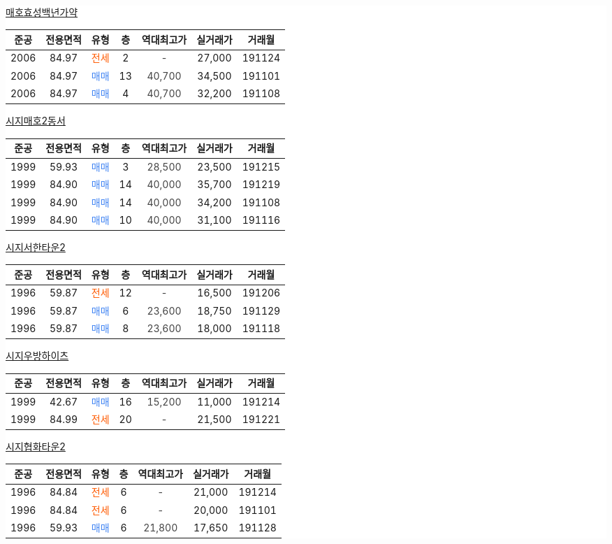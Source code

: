 [매호효성백년가약](https://search.naver.com/search.naver?query=%EB%8C%80%EA%B5%AC%EA%B4%91%EC%97%AD%EC%8B%9C+%EC%88%98%EC%84%B1%EA%B5%AC+%EB%A7%A4%ED%98%B8%EB%8F%99+%EB%A7%A4%ED%98%B8%ED%9A%A8%EC%84%B1%EB%B0%B1%EB%85%84%EA%B0%80%EC%95%BD)

|준공|전용면적|유형|층|역대최고가|실거래가|거래월|
|:---:|:---:|:---:|:---:|:---:|:---:|:---:|
|2006|84.97|<span style="color:#ff5a00">전세</span>|2|<span style="color:#444444">-</span>|27,000|191124|
|2006|84.97|<span style="color:#4285f3">매매</span>|13|<span style="color:#444444">40,700</span>|34,500|191101|
|2006|84.97|<span style="color:#4285f3">매매</span>|4|<span style="color:#444444">40,700</span>|32,200|191108|

[시지매호2동서](https://search.naver.com/search.naver?query=%EB%8C%80%EA%B5%AC%EA%B4%91%EC%97%AD%EC%8B%9C+%EC%88%98%EC%84%B1%EA%B5%AC+%EB%A7%A4%ED%98%B8%EB%8F%99+%EC%8B%9C%EC%A7%80%EB%A7%A4%ED%98%B82%EB%8F%99%EC%84%9C)

|준공|전용면적|유형|층|역대최고가|실거래가|거래월|
|:---:|:---:|:---:|:---:|:---:|:---:|:---:|
|1999|59.93|<span style="color:#4285f3">매매</span>|3|<span style="color:#444444">28,500</span>|23,500|191215|
|1999|84.90|<span style="color:#4285f3">매매</span>|14|<span style="color:#444444">40,000</span>|35,700|191219|
|1999|84.90|<span style="color:#4285f3">매매</span>|14|<span style="color:#444444">40,000</span>|34,200|191108|
|1999|84.90|<span style="color:#4285f3">매매</span>|10|<span style="color:#444444">40,000</span>|31,100|191116|

[시지서한타운2](https://search.naver.com/search.naver?query=%EB%8C%80%EA%B5%AC%EA%B4%91%EC%97%AD%EC%8B%9C+%EC%88%98%EC%84%B1%EA%B5%AC+%EB%A7%A4%ED%98%B8%EB%8F%99+%EC%8B%9C%EC%A7%80%EC%84%9C%ED%95%9C%ED%83%80%EC%9A%B42)

|준공|전용면적|유형|층|역대최고가|실거래가|거래월|
|:---:|:---:|:---:|:---:|:---:|:---:|:---:|
|1996|59.87|<span style="color:#ff5a00">전세</span>|12|<span style="color:#444444">-</span>|16,500|191206|
|1996|59.87|<span style="color:#4285f3">매매</span>|6|<span style="color:#444444">23,600</span>|18,750|191129|
|1996|59.87|<span style="color:#4285f3">매매</span>|8|<span style="color:#444444">23,600</span>|18,000|191118|

[시지우방하이츠](https://search.naver.com/search.naver?query=%EB%8C%80%EA%B5%AC%EA%B4%91%EC%97%AD%EC%8B%9C+%EC%88%98%EC%84%B1%EA%B5%AC+%EB%A7%A4%ED%98%B8%EB%8F%99+%EC%8B%9C%EC%A7%80%EC%9A%B0%EB%B0%A9%ED%95%98%EC%9D%B4%EC%B8%A0)

|준공|전용면적|유형|층|역대최고가|실거래가|거래월|
|:---:|:---:|:---:|:---:|:---:|:---:|:---:|
|1999|42.67|<span style="color:#4285f3">매매</span>|16|<span style="color:#444444">15,200</span>|11,000|191214|
|1999|84.99|<span style="color:#ff5a00">전세</span>|20|<span style="color:#444444">-</span>|21,500|191221|

[시지협화타운2](https://search.naver.com/search.naver?query=%EB%8C%80%EA%B5%AC%EA%B4%91%EC%97%AD%EC%8B%9C+%EC%88%98%EC%84%B1%EA%B5%AC+%EB%A7%A4%ED%98%B8%EB%8F%99+%EC%8B%9C%EC%A7%80%ED%98%91%ED%99%94%ED%83%80%EC%9A%B42)

|준공|전용면적|유형|층|역대최고가|실거래가|거래월|
|:---:|:---:|:---:|:---:|:---:|:---:|:---:|
|1996|84.84|<span style="color:#ff5a00">전세</span>|6|<span style="color:#444444">-</span>|21,000|191214|
|1996|84.84|<span style="color:#ff5a00">전세</span>|6|<span style="color:#444444">-</span>|20,000|191101|
|1996|59.93|<span style="color:#4285f3">매매</span>|6|<span style="color:#444444">21,800</span>|17,650|191128|
